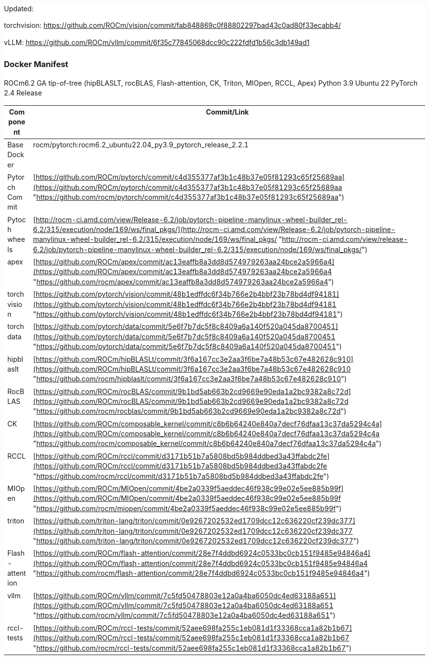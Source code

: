 Updated:

torchvision: https://github.com/ROCm/vision/commit/fab848869c0f88802297bad43c0ad80f33ecabb4/

vLLM: https://github.com/ROCm/vllm/commit/6f35c77845068dcc90c222fdfd1b56c3db149ad1


### Docker Manifest
ROCm6.2 GA
tip-of-tree (hipBLASLT, rocBLAS, Flash-attention, CK, Triton, MIOpen, RCCL, Apex)
Python 3.9
Ubuntu 22
PyTorch 2.4 Release

 

| Component | Commit/Link |
| -- | -- |
| Base Docker | rocm/pytorch:rocm6.2_ubuntu22.04_py3.9_pytorch_release_2.2.1 |
| Pytorch Commit |[https://github.com/ROCm/pytorch/commit/c4d355377af3b1c48b37e05f81293c65f25689aa](https://github.com/ROCm/pytorch/commit/c4d355377af3b1c48b37e05f81293c65f25689aa "https://github.com/rocm/pytorch/commit/c4d355377af3b1c48b37e05f81293c65f25689aa")
| Pytoch wheels | [http://rocm-ci.amd.com/view/Release-6.2/job/pytorch-pipeline-manylinux-wheel-builder_rel-6.2/315/execution/node/169/ws/final_pkgs/](http://rocm-ci.amd.com/view/Release-6.2/job/pytorch-pipeline-manylinux-wheel-builder_rel-6.2/315/execution/node/169/ws/final_pkgs/ "http://rocm-ci.amd.com/view/release-6.2/job/pytorch-pipeline-manylinux-wheel-builder_rel-6.2/315/execution/node/169/ws/final_pkgs/")
| apex | [https://github.com/ROCm/apex/commit/ac13eaffb8a3dd8d574979263aa24bce2a5966a4](https://github.com/ROCm/apex/commit/ac13eaffb8a3dd8d574979263aa24bce2a5966a4 "https://github.com/rocm/apex/commit/ac13eaffb8a3dd8d574979263aa24bce2a5966a4")
| torchvision |[https://github.com/pytorch/vision/commit/48b1edffdc6f34b766e2b4bbf23b78bd4df94181](https://github.com/pytorch/vision/commit/48b1edffdc6f34b766e2b4bbf23b78bd4df94181 "https://github.com/pytorch/vision/commit/48b1edffdc6f34b766e2b4bbf23b78bd4df94181")
| torchdata |[https://github.com/pytorch/data/commit/5e6f7b7dc5f8c8409a6a140f520a045da8700451](https://github.com/pytorch/data/commit/5e6f7b7dc5f8c8409a6a140f520a045da8700451 "https://github.com/pytorch/data/commit/5e6f7b7dc5f8c8409a6a140f520a045da8700451")
| hipblaslt |[https://github.com/ROCm/hipBLASLt/commit/3f6a167cc3e2aa3f6be7a48b53c67e482628c910](https://github.com/ROCm/hipBLASLt/commit/3f6a167cc3e2aa3f6be7a48b53c67e482628c910 "https://github.com/rocm/hipblaslt/commit/3f6a167cc3e2aa3f6be7a48b53c67e482628c910")
|RocBLAS |[https://github.com/ROCm/rocBLAS/commit/9b1bd5ab663b2cd9669e90eda1a2bc9382a8c72d](https://github.com/ROCm/rocBLAS/commit/9b1bd5ab663b2cd9669e90eda1a2bc9382a8c72d "https://github.com/rocm/rocblas/commit/9b1bd5ab663b2cd9669e90eda1a2bc9382a8c72d")
| CK |[https://github.com/ROCm/composable_kernel/commit/c8b6b64240e840a7decf76dfaa13c37da5294c4a](https://github.com/ROCm/composable_kernel/commit/c8b6b64240e840a7decf76dfaa13c37da5294c4a "https://github.com/rocm/composable_kernel/commit/c8b6b64240e840a7decf76dfaa13c37da5294c4a")
| RCCL |[https://github.com/ROCm/rccl/commit/d3171b51b7a5808bd5b984ddbed3a43ffabdc2fe](https://github.com/ROCm/rccl/commit/d3171b51b7a5808bd5b984ddbed3a43ffabdc2fe "https://github.com/rocm/rccl/commit/d3171b51b7a5808bd5b984ddbed3a43ffabdc2fe")|
MIOpen |[https://github.com/ROCm/MIOpen/commit/4be2a0339f5aeddec46f938c99e02e5ee885b99f](https://github.com/ROCm/MIOpen/commit/4be2a0339f5aeddec46f938c99e02e5ee885b99f "https://github.com/rocm/miopen/commit/4be2a0339f5aeddec46f938c99e02e5ee885b99f")
| triton |[https://github.com/triton-lang/triton/commit/0e9267202532ed1709dcc12c636220cf239dc377](https://github.com/triton-lang/triton/commit/0e9267202532ed1709dcc12c636220cf239dc377 "https://github.com/triton-lang/triton/commit/0e9267202532ed1709dcc12c636220cf239dc377")
| Flash-attention |[https://github.com/ROCm/flash-attention/commit/28e7f4ddbd6924c0533bc0cb151f9485e94846a4](https://github.com/ROCm/flash-attention/commit/28e7f4ddbd6924c0533bc0cb151f9485e94846a4 "https://github.com/rocm/flash-attention/commit/28e7f4ddbd6924c0533bc0cb151f9485e94846a4")
| vllm |[https://github.com/ROCm/vllm/commit/7c5fd50478803e12a0a4ba6050dc4ed63188a651](https://github.com/ROCm/vllm/commit/7c5fd50478803e12a0a4ba6050dc4ed63188a651 "https://github.com/rocm/vllm/commit/7c5fd50478803e12a0a4ba6050dc4ed63188a651")
|rccl-tests |[https://github.com/ROCm/rccl-tests/commit/52aee698fa255c1eb081d1f33368cca1a82b1b67](https://github.com/ROCm/rccl-tests/commit/52aee698fa255c1eb081d1f33368cca1a82b1b67 "https://github.com/rocm/rccl-tests/commit/52aee698fa255c1eb081d1f33368cca1a82b1b67") |
